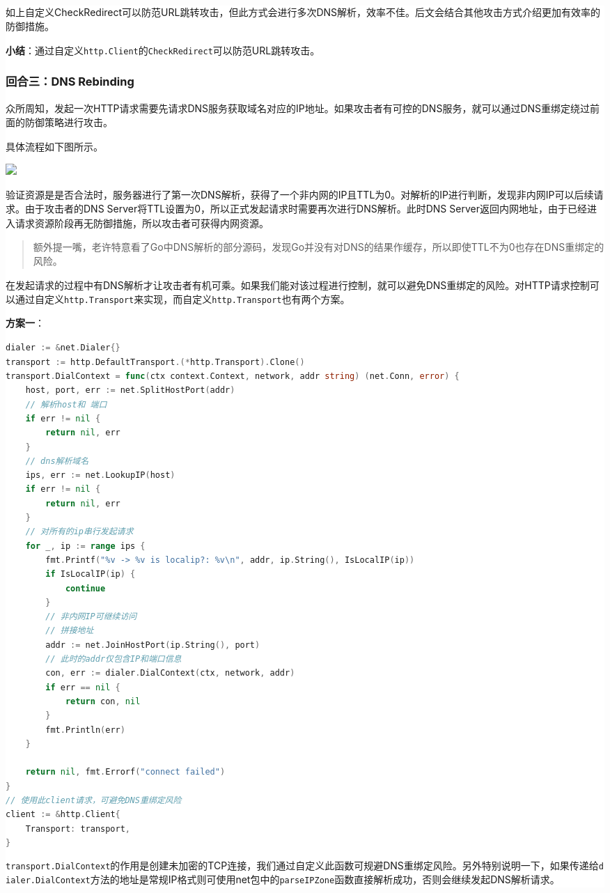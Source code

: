 如上自定义CheckRedirect可以防范URL跳转攻击，但此方式会进行多次DNS解析，效率不佳。后文会结合其他攻击方式介绍更加有效率的防御措施。

**小结**：通过自定义`http.Client`的`CheckRedirect`可以防范URL跳转攻击。

### 回合三：DNS Rebinding

众所周知，发起一次HTTP请求需要先请求DNS服务获取域名对应的IP地址。如果攻击者有可控的DNS服务，就可以通过DNS重绑定绕过前面的防御策略进行攻击。

具体流程如下图所示。

![](https://note.youdao.com/yws/api/personal/file/WEBa90ecbaeb18110063a5e91d1704f4c8a?method=download&shareKey=fc64d48577f5e66e69ea10616cd28344)

验证资源是是否合法时，服务器进行了第一次DNS解析，获得了一个非内网的IP且TTL为0。对解析的IP进行判断，发现非内网IP可以后续请求。由于攻击者的DNS Server将TTL设置为0，所以正式发起请求时需要再次进行DNS解析。此时DNS Server返回内网地址，由于已经进入请求资源阶段再无防御措施，所以攻击者可获得内网资源。

> 额外提一嘴，老许特意看了Go中DNS解析的部分源码，发现Go并没有对DNS的结果作缓存，所以即使TTL不为0也存在DNS重绑定的风险。

在发起请求的过程中有DNS解析才让攻击者有机可乘。如果我们能对该过程进行控制，就可以避免DNS重绑定的风险。对HTTP请求控制可以通过自定义`http.Transport`来实现，而自定义`http.Transport`也有两个方案。

**方案一**：
```go
dialer := &net.Dialer{}
transport := http.DefaultTransport.(*http.Transport).Clone()
transport.DialContext = func(ctx context.Context, network, addr string) (net.Conn, error) {
	host, port, err := net.SplitHostPort(addr)
	// 解析host和 端口
	if err != nil {
		return nil, err
	}
	// dns解析域名
	ips, err := net.LookupIP(host)
	if err != nil {
		return nil, err
	}
	// 对所有的ip串行发起请求
	for _, ip := range ips {
		fmt.Printf("%v -> %v is localip?: %v\n", addr, ip.String(), IsLocalIP(ip))
		if IsLocalIP(ip) {
			continue
		}
		// 非内网IP可继续访问
		// 拼接地址
		addr := net.JoinHostPort(ip.String(), port)
		// 此时的addr仅包含IP和端口信息
		con, err := dialer.DialContext(ctx, network, addr)
		if err == nil {
			return con, nil
		}
		fmt.Println(err)
	}

	return nil, fmt.Errorf("connect failed")
}
// 使用此client请求，可避免DNS重绑定风险
client := &http.Client{
	Transport: transport,
}
```
`transport.DialContext`的作用是创建未加密的TCP连接，我们通过自定义此函数可规避DNS重绑定风险。另外特别说明一下，如果传递给`dialer.DialContext`方法的地址是常规IP格式则可使用net包中的`parseIPZone`函数直接解析成功，否则会继续发起DNS解析请求。
